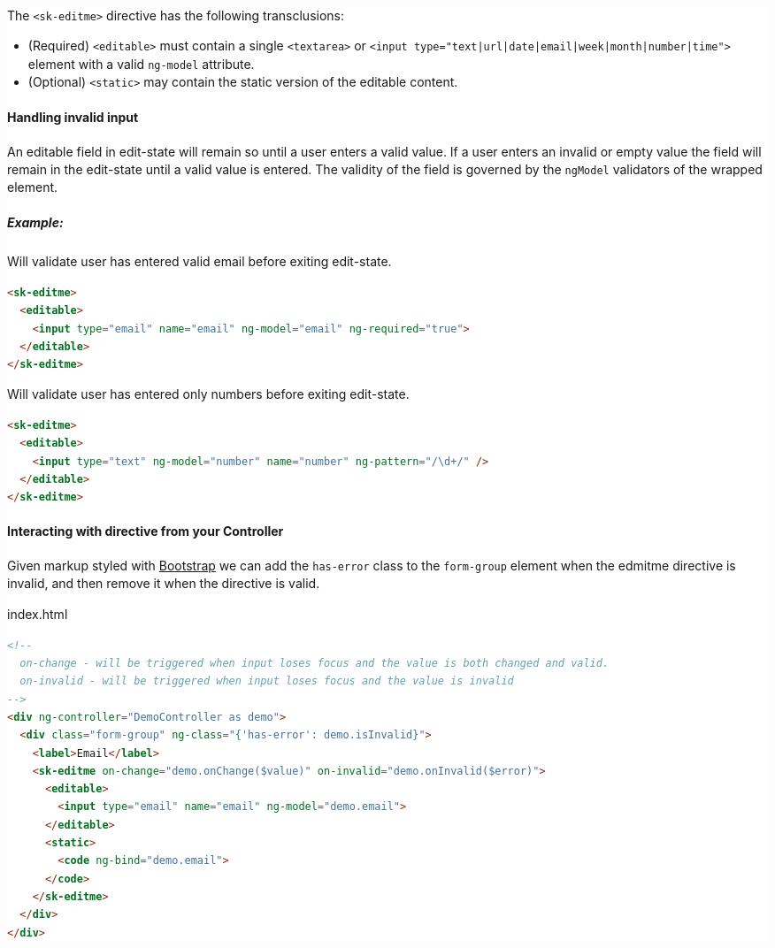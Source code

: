 The `<sk-editme>` directive has the following transclusions:

* (Required) `<editable>` must contain a single `<textarea>` or `<input type="text|url|date|email|week|month|number|time">` element with a valid `ng-model` attribute.
* (Optional) `<static>` may contain the static version of the editable content.


#### Handling invalid input

An editable field in edit-state will remain so until a user enters a valid value. If a user enters an invalid or empty value the field will remain in the edit-state until a valid value is entered. The validity of the field is governed by the `ngModel` validators of the wrapped element.

##### Example:

Will validate user has entered valid email before exiting edit-state.

```html
<sk-editme>
  <editable>
    <input type="email" name="email" ng-model="email" ng-required="true">
  </editable>
</sk-editme>
```

Will validate user has entered only numbers before exiting edit-state.

```html
<sk-editme>
  <editable>
    <input type="text" ng-model="number" name="number" ng-pattern="/\d+/" />
  </editable>
</sk-editme>
```



#### Interacting with directive from your Controller

Given markup styled with [Bootstrap](http://getbootstrap.com/css/#forms-control-validation) we can add the `has-error` class to the `form-group` element when the edmitme directive is invalid, and then remove it when the directive is valid.

index.html
```html
<!--
  on-change - will be triggered when input loses focus and the value is both changed and valid.
  on-invalid - will be triggered when input loses focus and the value is invalid
-->
<div ng-controller="DemoController as demo">
  <div class="form-group" ng-class="{'has-error': demo.isInvalid}">
    <label>Email</label>
    <sk-editme on-change="demo.onChange($value)" on-invalid="demo.onInvalid($error)">
      <editable>
        <input type="email" name="email" ng-model="demo.email">
      </editable>
      <static>
        <code ng-bind="demo.email">
      </code>
    </sk-editme>
  </div>
</div>
```
